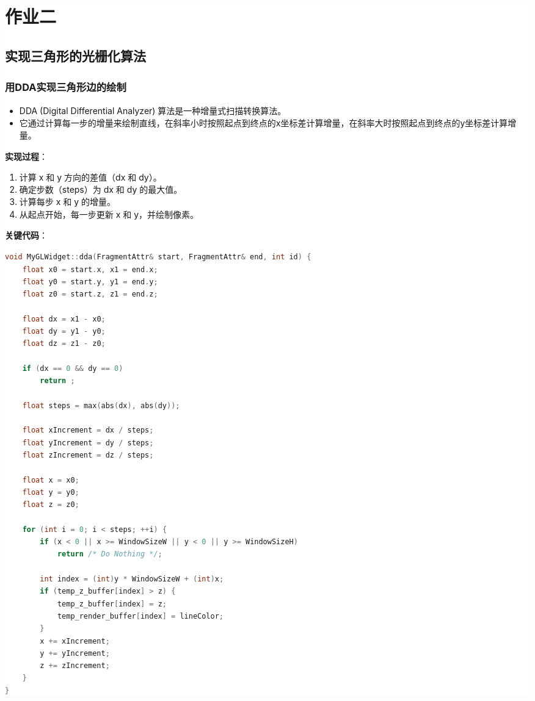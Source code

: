 # 作业二

## 实现三角形的光栅化算法

### 用DDA实现三角形边的绘制

- DDA (Digital Differential Analyzer) 算法是一种增量式扫描转换算法。
- 它通过计算每一步的增量来绘制直线，在斜率小时按照起点到终点的x坐标差计算增量，在斜率大时按照起点到终点的y坐标差计算增量。

**实现过程**：

1. 计算 x 和 y 方向的差值（dx 和 dy）。
2. 确定步数（steps）为 dx 和 dy 的最大值。
3. 计算每步 x 和 y 的增量。
4. 从起点开始，每一步更新 x 和 y，并绘制像素。

**关键代码**：

```cpp
void MyGLWidget::dda(FragmentAttr& start, FragmentAttr& end, int id) {
	float x0 = start.x, x1 = end.x;
	float y0 = start.y, y1 = end.y;
	float z0 = start.z, z1 = end.z;

	float dx = x1 - x0;
	float dy = y1 - y0;
	float dz = z1 - z0;

	if (dx == 0 && dy == 0)
		return ;

	float steps = max(abs(dx), abs(dy));

	float xIncrement = dx / steps;
	float yIncrement = dy / steps;
	float zIncrement = dz / steps;

	float x = x0;
	float y = y0;
	float z = z0;

	for (int i = 0; i < steps; ++i) {
		if (x < 0 || x >= WindowSizeW || y < 0 || y >= WindowSizeH)
			return /* Do Nothing */;

		int index = (int)y * WindowSizeW + (int)x;	
		if (temp_z_buffer[index] > z) {
			temp_z_buffer[index] = z;
			temp_render_buffer[index] = lineColor;
		}
		x += xIncrement;
		y += yIncrement;
		z += zIncrement;
	}
}
```
